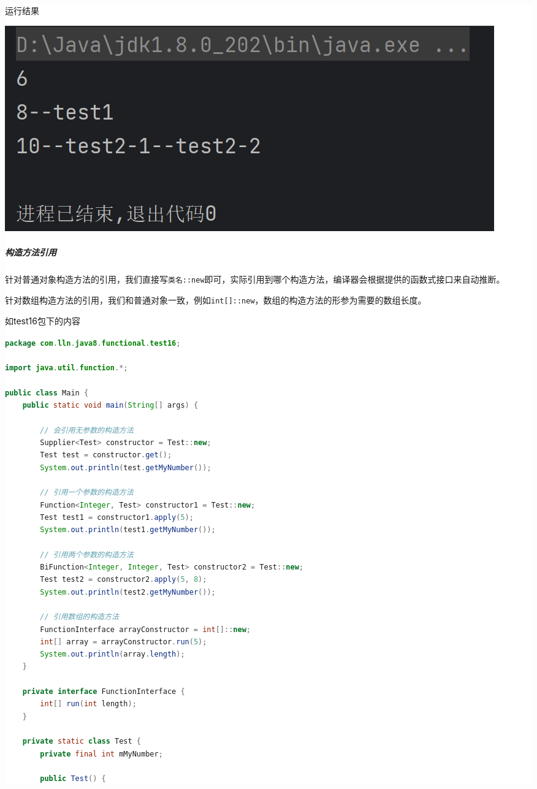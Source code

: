 运行结果

![image-20230104192049051](img/image-20230104192049051.png)

##### 构造方法引用

针对普通对象构造方法的引用，我们直接写`类名::new`即可，实际引用到哪个构造方法，编译器会根据提供的函数式接口来自动推断。

针对数组构造方法的引用，我们和普通对象一致，例如`int[]::new`，数组的构造方法的形参为需要的数组长度。

如test16包下的内容

```java
package com.lln.java8.functional.test16;

import java.util.function.*;

public class Main {
    public static void main(String[] args) {

        // 会引用无参数的构造方法
        Supplier<Test> constructor = Test::new;
        Test test = constructor.get();
        System.out.println(test.getMyNumber());

        // 引用一个参数的构造方法
        Function<Integer, Test> constructor1 = Test::new;
        Test test1 = constructor1.apply(5);
        System.out.println(test1.getMyNumber());

        // 引用两个参数的构造方法
        BiFunction<Integer, Integer, Test> constructor2 = Test::new;
        Test test2 = constructor2.apply(5, 8);
        System.out.println(test2.getMyNumber());

        // 引用数组的构造方法
        FunctionInterface arrayConstructor = int[]::new;
        int[] array = arrayConstructor.run(5);
        System.out.println(array.length);
    }

    private interface FunctionInterface {
        int[] run(int length);
    }

    private static class Test {
        private final int mMyNumber;

        public Test() {
```
